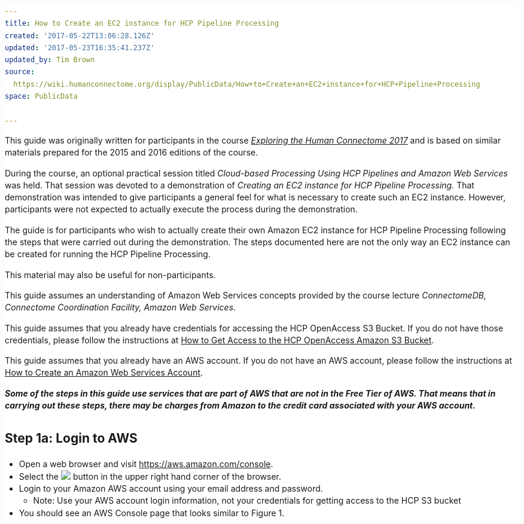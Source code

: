 ```yaml
---
title: How to Create an EC2 instance for HCP Pipeline Processing
created: '2017-05-22T13:06:28.126Z'
updated: '2017-05-23T16:35:41.237Z'
updated_by: Tim Brown
source: 
  https://wiki.humanconnectome.org/display/PublicData/How+to+Create+an+EC2+instance+for+HCP+Pipeline+Processing
space: PublicData

---
```

This guide was originally written for participants in the course *[Exploring the Human Connectome 2017](https://store.humanconnectome.org/courses/2017/exploring-the-human-connectome.php)* and is based on similar materials prepared for the 2015 and 2016 editions of the course.

During the course, an optional practical session titled *Cloud-based Processing Using HCP Pipelines and Amazon Web Services* was held. That session was devoted to a demonstration of *Creating an EC2 instance for HCP Pipeline Processing.* That demonstration was intended to give participants a general feel for what is necessary to create such an EC2 instance. However, participants were not expected to actually execute the process during the demonstration. 

The guide is for participants who wish to actually create their own Amazon EC2 instance for HCP Pipeline Processing following the steps that were carried out during the demonstration. The steps documented here are not the only way an EC2 instance can be created for running the HCP Pipeline Processing.

This material may also be useful for non-participants.

This guide assumes an understanding of Amazon Web Services concepts provided by the course lecture *ConnectomeDB, Connectome Coordination Facility, Amazon Web Services*.

This guide assumes that you already have credentials for accessing the HCP OpenAccess S3 Bucket. If you do not have those credentials, please follow the instructions at [How to Get Access to the HCP OpenAccess Amazon S3 Bucket](./How%20to%20Get%20Access%20to%20the%20HCP%20OpenAccess%20Amazon%20S3%20Bucket.md).

This guide assumes that you already have an AWS account. If you do not have an AWS account, please follow the instructions at [How to Create an Amazon Web Services Account](./How%20to%20Create%20an%20Amazon%20Web%20Services%20Account.md).

***Some of the steps in this guide use services that are part of AWS that are not in the Free Tier of AWS. That means that in carrying out these steps, there may be charges from Amazon to the credit card associated with your AWS account.***

## Step 1a: Login to AWS

* Open a web browser and visit <https://aws.amazon.com/console>.
* Select the  ![](./assets/SignInToConsole.png)  button in the upper right hand corner of the browser.
* Login to your Amazon AWS account using your email address and password.
	+ Note: Use your AWS account login information, not your credentials for getting access to the HCP S3 bucket
* You should see an AWS Console page that looks similar to Figure 1.
